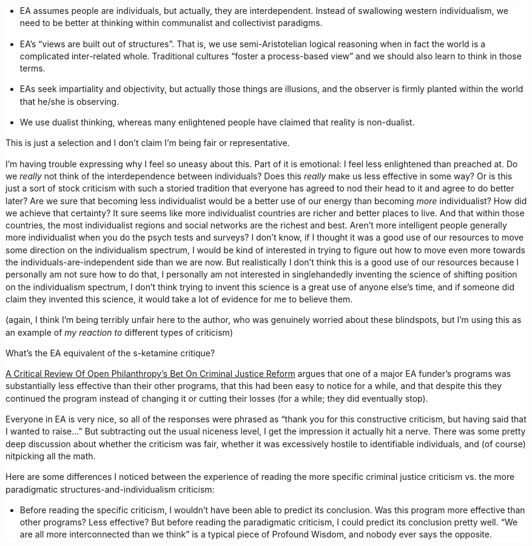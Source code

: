   * EA assumes people are individuals, but actually, they are interdependent. Instead of swallowing western individualism, we need to be better at thinking within communalist and collectivist paradigms.

  * EA’s “views are built out of structures”. That is, we use semi-Aristotelian logical reasoning when in fact the world is a complicated inter-related whole. Traditional cultures “foster a process-based view” and we should also learn to think in those terms.

  * EAs seek impartiality and objectivity, but actually those things are illusions, and the observer is firmly planted within the world that he/she is observing.

  * We use dualist thinking, whereas many enlightened people have claimed that reality is non-dualist.




This is just a selection and I don’t claim I’m being fair or representative.

I’m having trouble expressing why I feel so uneasy about this. Part of it is emotional: I feel less enlightened than preached at. Do we _really_ not think of the interdependence between individuals? Does this _really_ make us less effective in some way? Or is this just a sort of stock criticism with such a storied tradition that everyone has agreed to nod their head to it and agree to do better later? Are we sure that becoming less individualist would be a better use of our energy than becoming _more_ individualist? How did we achieve that certainty? It sure seems like more individualist countries are richer and better places to live. And that within those countries, the most individualist regions and social networks are the richest and best. Aren’t more intelligent people generally more individualist when you do the psych tests and surveys? I don’t know, if I thought it was a good use of our resources to move some direction on the individualism spectrum, I would be kind of interested in trying to figure out how to move even more towards the individuals-are-independent side than we are now. But realistically I don’t think this is a good use of our resources because I personally am not sure how to do that, I personally am not interested in singlehandedly inventing the science of shifting position on the individualism spectrum, I don’t think trying to invent this science is a great use of anyone else’s time, and if someone did claim they invented this science, it would take a lot of evidence for me to believe them. 

(again, I think I’m being terribly unfair here to the author, who was genuinely worried about these blindspots, but I’m using this as an example of _my reaction to_ different types of criticism)

What’s the EA equivalent of the s-ketamine critique?

[A Critical Review Of Open Philanthropy’s Bet On Criminal Justice Reform](https://forum.effectivealtruism.org/posts/h2N9qEbvQ6RHABcae/a-critical-review-of-open-philanthropy-s-bet-on-criminal) argues that one of a major EA funder’s programs was substantially less effective than their other programs, that this had been easy to notice for a while, and that despite this they continued the program instead of changing it or cutting their losses (for a while; they did eventually stop).

Everyone in EA is very nice, so all of the responses were phrased as “thank you for this constructive criticism, but having said that I wanted to raise…” But subtracting out the usual niceness level, I get the impression it actually hit a nerve. There was some pretty deep discussion about whether the criticism was fair, whether it was excessively hostile to identifiable individuals, and (of course) nitpicking all the math.

Here are some differences I noticed between the experience of reading the more specific criminal justice criticism vs. the more paradigmatic structures-and-individualism criticism:

  * Before reading the specific criticism, I wouldn’t have been able to predict its conclusion. Was this program more effective than other programs? Less effective? But before reading the paradigmatic criticism, I could predict its conclusion pretty well. “We are all more interconnected than we think” is a typical piece of Profound Wisdom, and nobody ever says the opposite.
